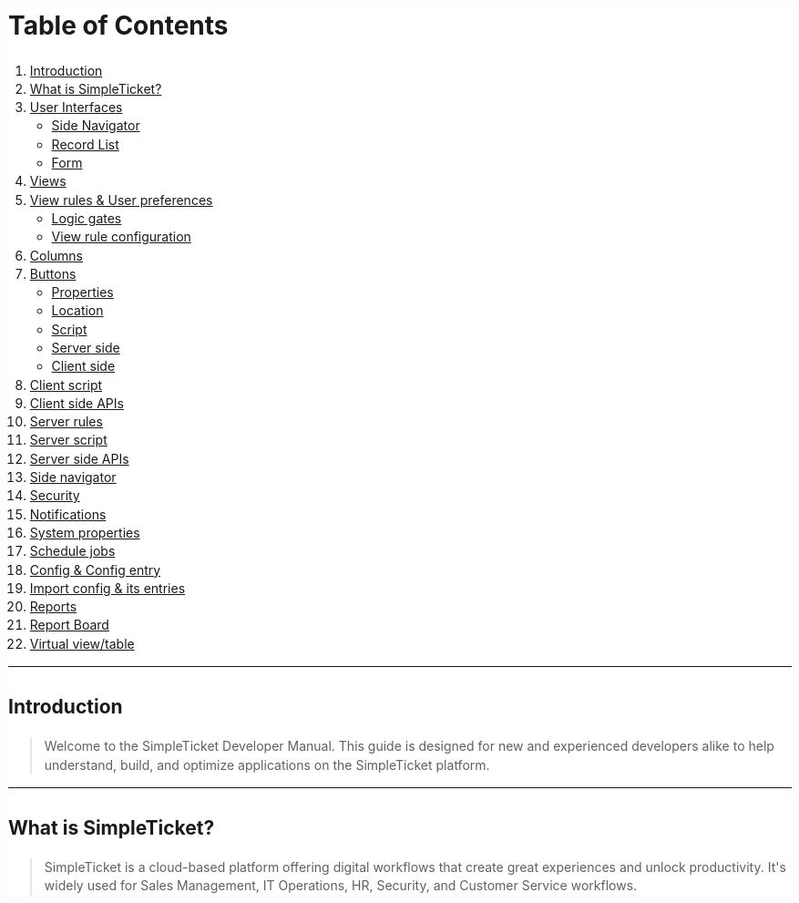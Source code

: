 
# Table of Contents

1. [Introduction](#introduction)  
2. [What is SimpleTicket?](#what-is-simpleticket)  
3. [User Interfaces](#user-interfaces)  
   - [Side Navigator](#side-navigator)  
   - [Record List](#record-list)  
   - [Form](#form)
4. [Views](#views)  
5. [View rules & User preferences](#view-rules--user-preferences)  
   - [Logic gates](#logic-gates)  
   - [View rule configuration](#view-rule-configuration)  
6. [Columns](#columns)
7. [Buttons](#buttons)
   - [Properties](#properties)
   - [Location](#location)
   - [Script](#script)
   - [Server side](#server-side)  
   - [Client side](#client-side)  
8. [Client script](#client-script-sys_client_script)
9. [Client side APIs](#client-side-apis)
10. [Server rules](#server-rules-sys_server_rule)
11. [Server script](#server-script-sys_server_script)
12. [Server side APIs](#server-side-apis)
13. [Side navigator](#side-navigator-1)
14. [Security](#security)  
15. [Notifications](#notifications)
16. [System properties](#system-properties)
17. [Schedule jobs](#schedule-jobs)
18. [Config & Config entry](#config--config-entry)
19. [Import config & its entries](#import-config--its-entries)
20. [Reports](#reports)
21. [Report Board](#report-board)
22. [Virtual view/table](#virtual-viewtable)
---

## Introduction

> Welcome to the SimpleTicket Developer Manual. This guide is designed for new and experienced developers alike to help understand, build, and optimize applications on the SimpleTicket platform.

---

## What is SimpleTicket?

> SimpleTicket is a cloud-based platform offering digital workflows that create great experiences and unlock productivity. It's widely used for Sales Management, IT Operations, HR, Security, and Customer Service workflows.
